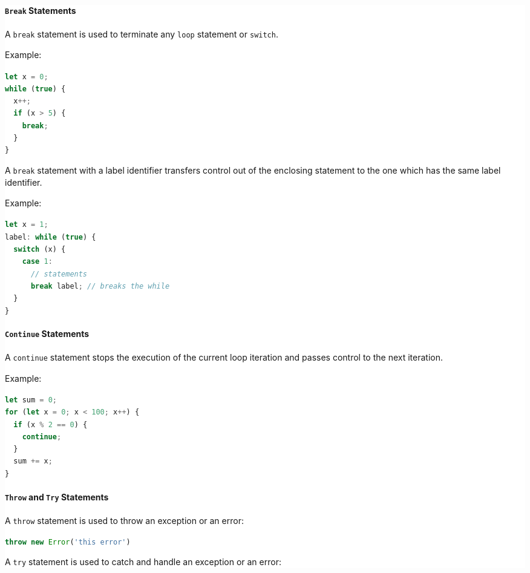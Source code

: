 #### `Break` Statements

A `break` statement is used to terminate any `loop` statement or `switch`.

Example:

```typescript
let x = 0;
while (true) {
  x++;
  if (x > 5) {
    break;
  }
}
```

A `break` statement with a label identifier transfers control out of the enclosing statement to the one which has the same label identifier.

Example:

```typescript
let x = 1;
label: while (true) {
  switch (x) {
    case 1:
      // statements
      break label; // breaks the while
  }
}
```

#### `Continue` Statements

A `continue` statement stops the execution of the current loop iteration and passes control to the next iteration.

Example:

```typescript
let sum = 0;
for (let x = 0; x < 100; x++) {
  if (x % 2 == 0) {
    continue;
  }
  sum += x;
}
```

#### `Throw` and `Try` Statements

A `throw` statement is used to throw an exception or an error:

```typescript
throw new Error('this error')
```

A `try` statement is used to catch and handle an exception or an error:
